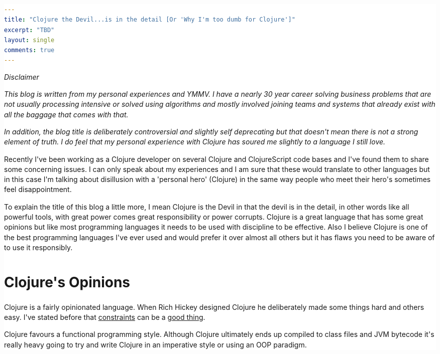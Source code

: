 ```yaml
---
title: "Clojure the Devil...is in the detail [Or 'Why I'm too dumb for Clojure']"
excerpt: "TBD"
layout: single
comments: true
---
```



*Disclaimer*

_This blog is written from my personal experiences and YMMV. I have a nearly 30 year career solving business problems
that are not usually processing intensive or solved using algorithms and mostly involved joining teams and systems that
already exist with all the baggage that comes with that._

_In addition, the blog title is deliberately controversial and slightly self deprecating but that doesn't mean there is
not a strong element of truth. I do feel that my personal experience with Clojure has soured me slightly to a language I
still love._

Recently I've been working as a Clojure developer on several Clojure and ClojureScript code bases and I've found them to
share some concerning issues. I can only speak about my experiences and I am sure that these would translate to other
languages but in this case I'm talking about disillusion with a 'personal hero' (Clojure) in the same way people who
meet their hero's sometimes feel disappointment.

To explain the title of this blog a little more, I mean Clojure is the Devil in that the devil is in the detail, in
other words like all powerful tools, with great power comes great responsibility or power corrupts. Clojure is a great
language that has some great opinions but like most programming languages it needs to be used with discipline to be
effective. Also I believe Clojure is one of the best programming languages I've ever used and would prefer it over
almost all others but it has flaws you need to be aware of to use it responsibly.

# Clojure's Opinions #

Clojure is a fairly opinionated language. When Rich Hickey designed Clojure he deliberately made some things hard and
others easy. I've stated before that [constraints](https://twitter.com/agile_geek/status/919210581093216256) can be a
[good
thing](https://chrishowejones.wordpress.com/2015/11/04/the-physics-of-software-or-why-i-am-not-a-software-engineer/).

Clojure favours a functional programming style. Although Clojure ultimately ends up compiled to class files
and JVM bytecode it's really heavy going to try and write Clojure in an imperative style or using an OOP paradigm.


[^1]: Stuart has been quite clear that the intent of his component library is to support the reloading required in a
